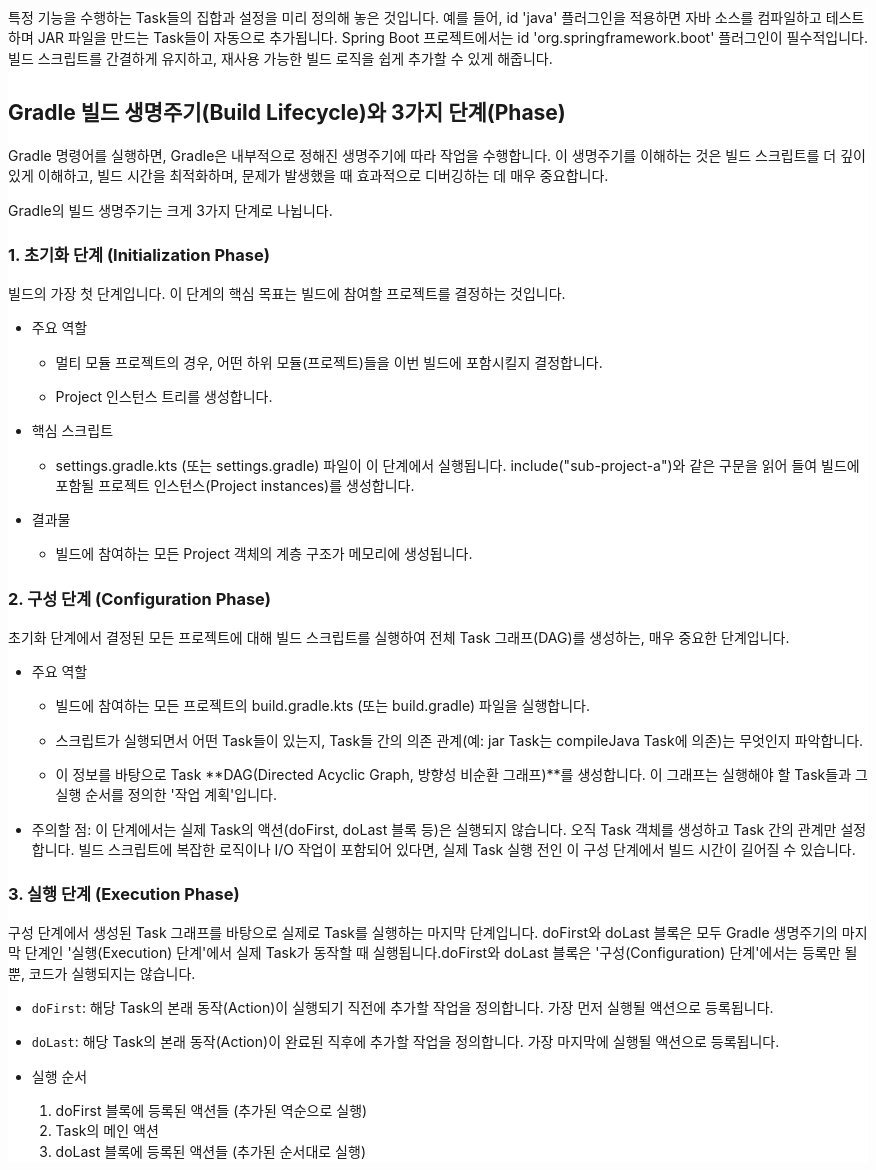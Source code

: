 특정 기능을 수행하는 Task들의 집합과 설정을 미리 정의해 놓은 것입니다. 예를 들어, id 'java' 플러그인을 적용하면 자바 소스를 컴파일하고 테스트하며 JAR 파일을 만드는 Task들이 자동으로 추가됩니다. Spring Boot 프로젝트에서는 id 'org.springframework.boot' 플러그인이 필수적입니다. 빌드 스크립트를 간결하게 유지하고, 재사용 가능한 빌드 로직을 쉽게 추가할 수 있게 해줍니다.

## Gradle 빌드 생명주기(Build Lifecycle)와 3가지 단계(Phase)

Gradle 명령어를 실행하면, Gradle은 내부적으로 정해진 생명주기에 따라 작업을 수행합니다. 이 생명주기를 이해하는 것은 빌드 스크립트를 더 깊이 있게 이해하고, 빌드 시간을 최적화하며, 문제가 발생했을 때 효과적으로 디버깅하는 데 매우 중요합니다.

Gradle의 빌드 생명주기는 크게 3가지 단계로 나뉩니다.

### 1. 초기화 단계 (Initialization Phase)

빌드의 가장 첫 단계입니다. 이 단계의 핵심 목표는 빌드에 참여할 프로젝트를 결정하는 것입니다.

- 주요 역할

	- 멀티 모듈 프로젝트의 경우, 어떤 하위 모듈(프로젝트)들을 이번 빌드에 포함시킬지 결정합니다.

	- Project 인스턴스 트리를 생성합니다.

- 핵심 스크립트
	- settings.gradle.kts (또는 settings.gradle) 파일이 이 단계에서 실행됩니다. include("sub-project-a")와 같은 구문을 읽어 들여 빌드에 포함될 프로젝트 인스턴스(Project instances)를 생성합니다.

- 결과물
	- 빌드에 참여하는 모든 Project 객체의 계층 구조가 메모리에 생성됩니다.

### 2. 구성 단계 (Configuration Phase)

초기화 단계에서 결정된 모든 프로젝트에 대해 빌드 스크립트를 실행하여 전체 Task 그래프(DAG)를 생성하는, 매우 중요한 단계입니다.

- 주요 역할

	- 빌드에 참여하는 모든 프로젝트의 build.gradle.kts (또는 build.gradle) 파일을 실행합니다.

	- 스크립트가 실행되면서 어떤 Task들이 있는지, Task들 간의 의존 관계(예: jar Task는 compileJava Task에 의존)는 무엇인지 파악합니다.

	- 이 정보를 바탕으로 Task **DAG(Directed Acyclic Graph, 방향성 비순환 그래프)**를 생성합니다. 이 그래프는 실행해야 할 Task들과 그 실행 순서를 정의한 '작업 계획'입니다.

- 주의할 점: 이 단계에서는 실제 Task의 액션(doFirst, doLast 블록 등)은 실행되지 않습니다. 오직 Task 객체를 생성하고 Task 간의 관계만 설정합니다. 빌드 스크립트에 복잡한 로직이나 I/O 작업이 포함되어 있다면, 실제 Task 실행 전인 이 구성 단계에서 빌드 시간이 길어질 수 있습니다.

### 3. 실행 단계 (Execution Phase)

구성 단계에서 생성된 Task 그래프를 바탕으로 실제로 Task를 실행하는 마지막 단계입니다. doFirst와 doLast 블록은 모두 Gradle 생명주기의 마지막 단계인 '실행(Execution) 단계'에서 실제 Task가 동작할 때 실행됩니다.doFirst와 doLast 블록은 '구성(Configuration) 단계'에서는 등록만 될 뿐, 코드가 실행되지는 않습니다.

- `doFirst`: 해당 Task의 본래 동작(Action)이 실행되기 직전에 추가할 작업을 정의합니다. 가장 먼저 실행될 액션으로 등록됩니다.

- `doLast`: 해당 Task의 본래 동작(Action)이 완료된 직후에 추가할 작업을 정의합니다. 가장 마지막에 실행될 액션으로 등록됩니다.

- 실행 순서

	1. doFirst 블록에 등록된 액션들 (추가된 역순으로 실행)
	2. Task의 메인 액션
	3. doLast 블록에 등록된 액션들 (추가된 순서대로 실행)
